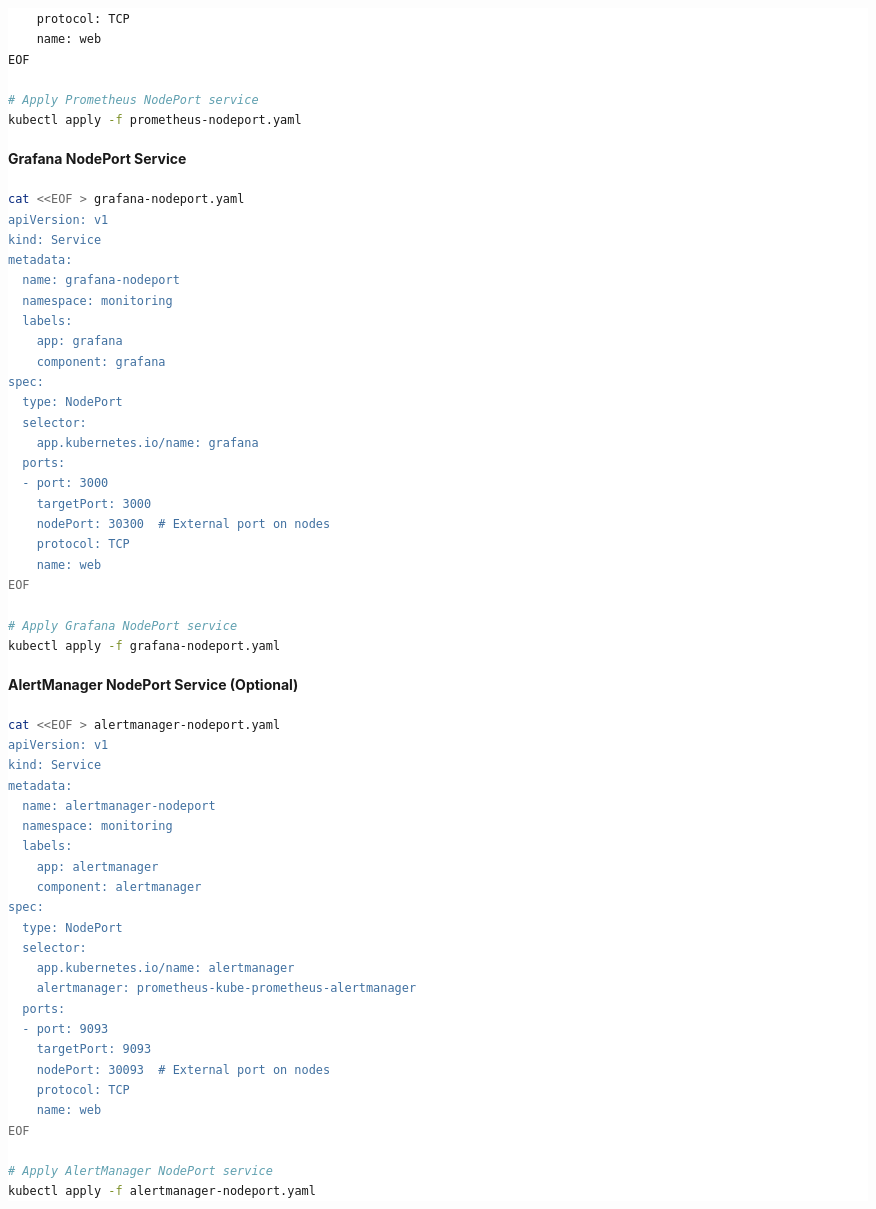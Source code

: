 ```bash
    protocol: TCP
    name: web
EOF

# Apply Prometheus NodePort service
kubectl apply -f prometheus-nodeport.yaml
```

#### **Grafana NodePort Service**

```bash
cat <<EOF > grafana-nodeport.yaml
apiVersion: v1
kind: Service
metadata:
  name: grafana-nodeport
  namespace: monitoring
  labels:
    app: grafana
    component: grafana
spec:
  type: NodePort
  selector:
    app.kubernetes.io/name: grafana
  ports:
  - port: 3000
    targetPort: 3000
    nodePort: 30300  # External port on nodes
    protocol: TCP
    name: web
EOF

# Apply Grafana NodePort service
kubectl apply -f grafana-nodeport.yaml
```

#### **AlertManager NodePort Service (Optional)**

```bash
cat <<EOF > alertmanager-nodeport.yaml
apiVersion: v1
kind: Service
metadata:
  name: alertmanager-nodeport
  namespace: monitoring
  labels:
    app: alertmanager
    component: alertmanager
spec:
  type: NodePort
  selector:
    app.kubernetes.io/name: alertmanager
    alertmanager: prometheus-kube-prometheus-alertmanager
  ports:
  - port: 9093
    targetPort: 9093
    nodePort: 30093  # External port on nodes
    protocol: TCP
    name: web
EOF

# Apply AlertManager NodePort service
kubectl apply -f alertmanager-nodeport.yaml
```
